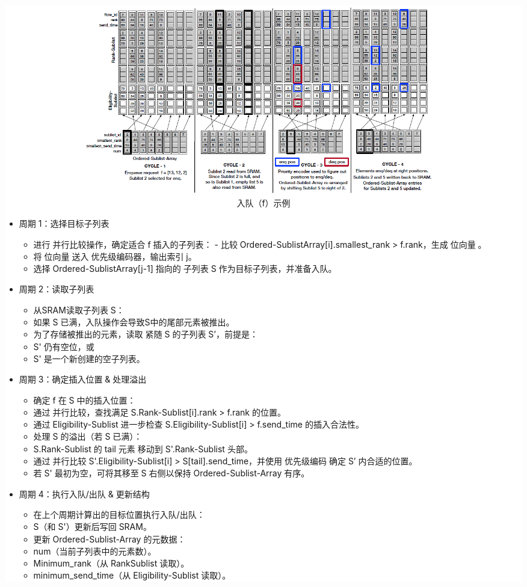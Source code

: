 <figure style="text-align: center;">
<img src="./img/l8p35.png" alt="入队（f）示例" width="600">
<figcaption>入队（f）示例</figcaption>
</figure>

- 周期 1：选择目标子列表
	-	进行 并行比较操作，确定适合 f 插入的子列表：
	  -	比较 Ordered-SublistArray[i].smallest_rank > f.rank，生成 位向量 。
	-	将 位向量 送入 优先级编码器，输出索引 j。
	-	选择 Ordered-SublistArray[j-1] 指向的 子列表 S 作为目标子列表，并准备入队。

- 周期 2：读取子列表
	-	从SRAM读取子列表 S：
	-	如果 S 已满，入队操作会导致S中的尾部元素被推出。
	-	为了存储被推出的元素，读取 紧随 S 的子列表 S’，前提是：
    -	S' 仍有空位，或
    -	S' 是一个新创建的空子列表。

- 周期 3：确定插入位置 & 处理溢出
	-	确定 f 在 S 中的插入位置：
    -	通过 并行比较，查找满足 S.Rank-Sublist[i].rank > f.rank 的位置。
    -	通过 Eligibility-Sublist 进一步检查 S.Eligibility-Sublist[i] > f.send_time 的插入合法性。
	-	处理 S 的溢出（若 S 已满）：
    -	S.Rank-Sublist 的 tail 元素 移动到 S'.Rank-Sublist 头部。
    -	通过 并行比较 S'.Eligibility-Sublist[i] > S[tail].send_time，并使用 优先级编码 确定 S’ 内合适的位置。
    -	若 S' 最初为空，可将其移至 S 右侧以保持 Ordered-Sublist-Array 有序。

- 周期 4：执行入队/出队 & 更新结构
	-	在上个周期计算出的目标位置执行入队/出队：
	- 	S（和 S'）更新后写回 SRAM。
	-	更新 Ordered-Sublist-Array 的元数据：
    -	num（当前子列表中的元素数）。
    -	Minimum_rank（从 RankSublist 读取）。
    -	minimum_send_time（从 Eligibility-Sublist 读取）。


[P4]: https://yeya24.github.io/post/p4/
[PIEO]: https://web.ics.purdue.edu/~vshriva/courses/papers/pieo_2019.pdf
[pieo]: https://cloud.tencent.com/developer/article/1639553